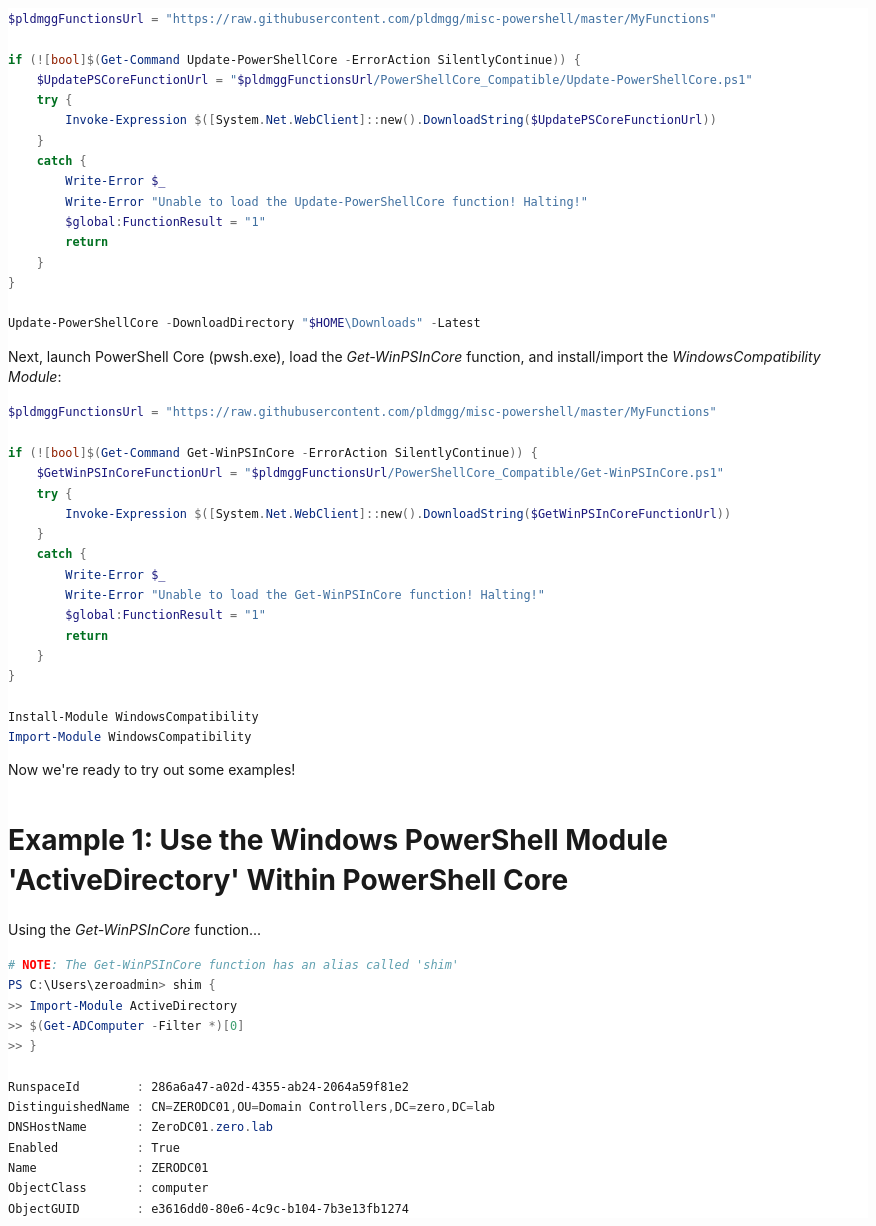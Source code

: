 ```powershell
$pldmggFunctionsUrl = "https://raw.githubusercontent.com/pldmgg/misc-powershell/master/MyFunctions"

if (![bool]$(Get-Command Update-PowerShellCore -ErrorAction SilentlyContinue)) {
    $UpdatePSCoreFunctionUrl = "$pldmggFunctionsUrl/PowerShellCore_Compatible/Update-PowerShellCore.ps1"
    try {
        Invoke-Expression $([System.Net.WebClient]::new().DownloadString($UpdatePSCoreFunctionUrl))
    }
    catch {
        Write-Error $_
        Write-Error "Unable to load the Update-PowerShellCore function! Halting!"
        $global:FunctionResult = "1"
        return
    }
}

Update-PowerShellCore -DownloadDirectory "$HOME\Downloads" -Latest
```

Next, launch PowerShell Core (pwsh.exe), load the *Get-WinPSInCore* function, and install/import the *WindowsCompatibility Module*:

```powershell
$pldmggFunctionsUrl = "https://raw.githubusercontent.com/pldmgg/misc-powershell/master/MyFunctions"

if (![bool]$(Get-Command Get-WinPSInCore -ErrorAction SilentlyContinue)) {
    $GetWinPSInCoreFunctionUrl = "$pldmggFunctionsUrl/PowerShellCore_Compatible/Get-WinPSInCore.ps1"
    try {
        Invoke-Expression $([System.Net.WebClient]::new().DownloadString($GetWinPSInCoreFunctionUrl))
    }
    catch {
        Write-Error $_
        Write-Error "Unable to load the Get-WinPSInCore function! Halting!"
        $global:FunctionResult = "1"
        return
    }
}

Install-Module WindowsCompatibility
Import-Module WindowsCompatibility
```

Now we're ready to try out some examples!

# Example 1: Use the Windows PowerShell Module 'ActiveDirectory' Within PowerShell Core

Using the *Get-WinPSInCore* function...

```powershell
# NOTE: The Get-WinPSInCore function has an alias called 'shim'
PS C:\Users\zeroadmin> shim {
>> Import-Module ActiveDirectory
>> $(Get-ADComputer -Filter *)[0]
>> }

RunspaceId        : 286a6a47-a02d-4355-ab24-2064a59f81e2
DistinguishedName : CN=ZERODC01,OU=Domain Controllers,DC=zero,DC=lab
DNSHostName       : ZeroDC01.zero.lab
Enabled           : True
Name              : ZERODC01
ObjectClass       : computer
ObjectGUID        : e3616dd0-80e6-4c9c-b104-7b3e13fb1274
```